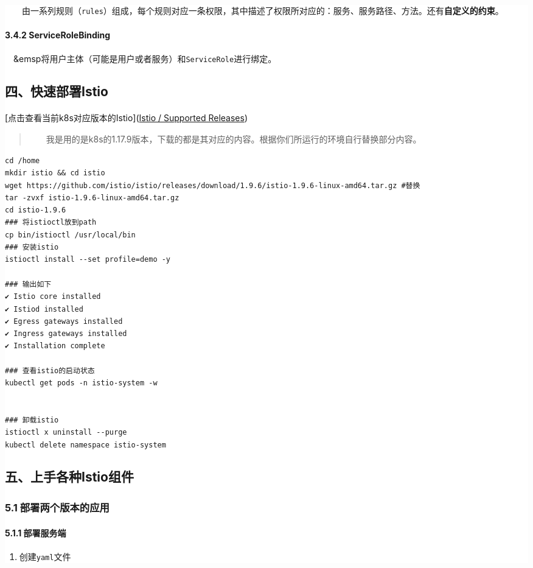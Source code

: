 &emsp;&emsp;由一系列规则（`rules`）组成，每个规则对应一条权限，其中描述了权限所对应的：服务、服务路径、方法。还有**自定义的约束**。

#### 3.4.2 ServiceRoleBinding

&emsp;&emsp将用户主体（可能是用户或者服务）和`ServiceRole`进行绑定。





## 四、快速部署Istio

[点击查看当前k8s对应版本的Istio]([Istio / Supported Releases](https://istio.io/latest/docs/releases/supported-releases/#support-status-of-istio-releases))

> &emsp;&emsp;我是用的是k8s的1.17.9版本，下载的都是其对应的内容。根据你们所运行的环境自行替换部分内容。

```shell
cd /home
mkdir istio && cd istio
wget https://github.com/istio/istio/releases/download/1.9.6/istio-1.9.6-linux-amd64.tar.gz #替换
tar -zvxf istio-1.9.6-linux-amd64.tar.gz
cd istio-1.9.6
### 将istioctl放到path
cp bin/istioctl /usr/local/bin
### 安装istio
istioctl install --set profile=demo -y

### 输出如下
✔ Istio core installed                                                          
✔ Istiod installed                                                              
✔ Egress gateways installed                                                     
✔ Ingress gateways installed          
✔ Installation complete 

### 查看istio的启动状态
kubectl get pods -n istio-system -w


### 卸载istio
istioctl x uninstall --purge
kubectl delete namespace istio-system
```



## 五、上手各种Istio组件



### 5.1 部署两个版本的应用

#### 5.1.1 部署服务端

1. 创建`yaml`文件
